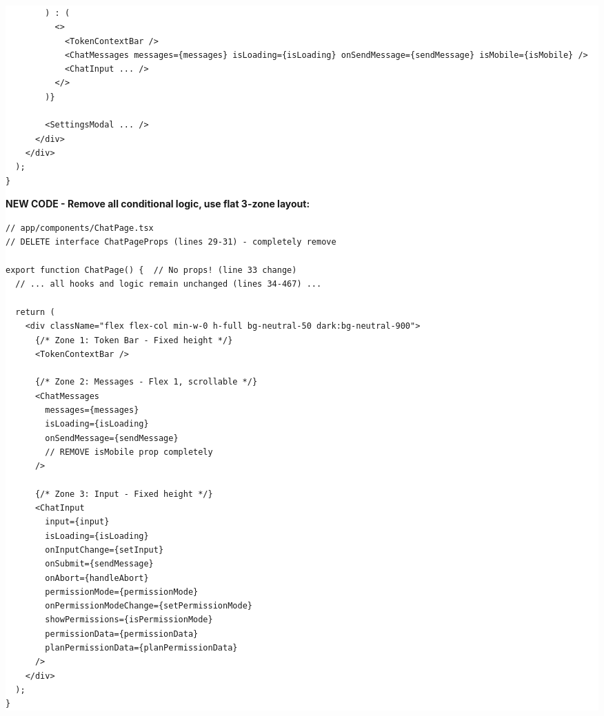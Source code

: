 ```tsx
        ) : (
          <>
            <TokenContextBar />
            <ChatMessages messages={messages} isLoading={isLoading} onSendMessage={sendMessage} isMobile={isMobile} />
            <ChatInput ... />
          </>
        )}

        <SettingsModal ... />
      </div>
    </div>
  );
}
```

**NEW CODE - Remove all conditional logic, use flat 3-zone layout:**

```tsx
// app/components/ChatPage.tsx
// DELETE interface ChatPageProps (lines 29-31) - completely remove

export function ChatPage() {  // No props! (line 33 change)
  // ... all hooks and logic remain unchanged (lines 34-467) ...

  return (
    <div className="flex flex-col min-w-0 h-full bg-neutral-50 dark:bg-neutral-900">
      {/* Zone 1: Token Bar - Fixed height */}
      <TokenContextBar />

      {/* Zone 2: Messages - Flex 1, scrollable */}
      <ChatMessages
        messages={messages}
        isLoading={isLoading}
        onSendMessage={sendMessage}
        // REMOVE isMobile prop completely
      />

      {/* Zone 3: Input - Fixed height */}
      <ChatInput
        input={input}
        isLoading={isLoading}
        onInputChange={setInput}
        onSubmit={sendMessage}
        onAbort={handleAbort}
        permissionMode={permissionMode}
        onPermissionModeChange={setPermissionMode}
        showPermissions={isPermissionMode}
        permissionData={permissionData}
        planPermissionData={planPermissionData}
      />
    </div>
  );
}
```
